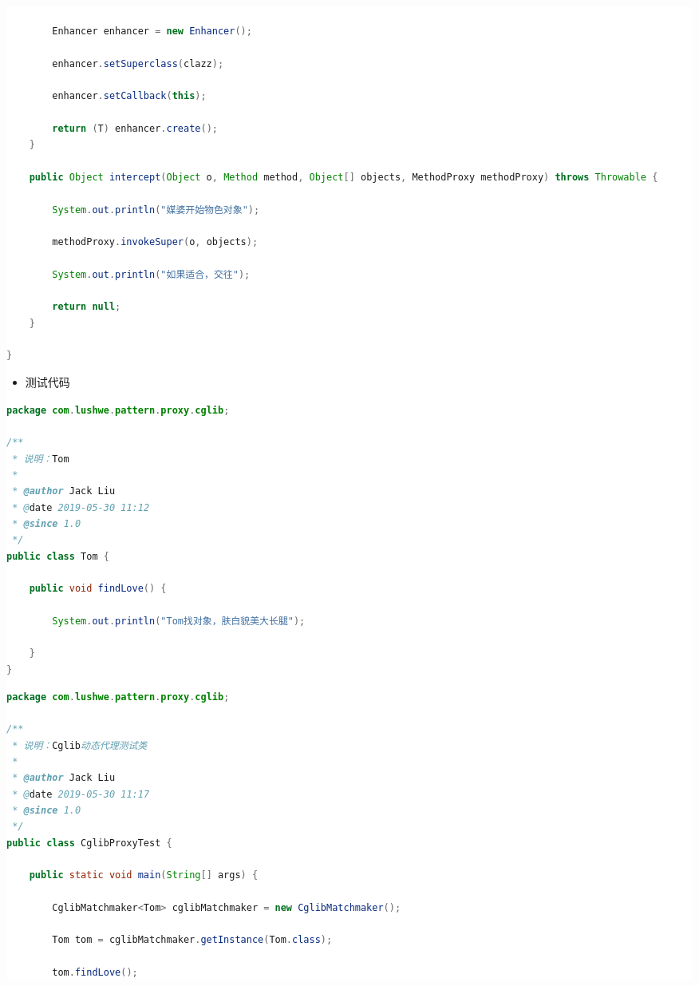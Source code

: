 ```java

        Enhancer enhancer = new Enhancer();

        enhancer.setSuperclass(clazz);

        enhancer.setCallback(this);

        return (T) enhancer.create();
    }

    public Object intercept(Object o, Method method, Object[] objects, MethodProxy methodProxy) throws Throwable {

        System.out.println("媒婆开始物色对象");

        methodProxy.invokeSuper(o, objects);

        System.out.println("如果适合，交往");

        return null;
    }

}
```

- 测试代码
```java
package com.lushwe.pattern.proxy.cglib;

/**
 * 说明：Tom
 *
 * @author Jack Liu
 * @date 2019-05-30 11:12
 * @since 1.0
 */
public class Tom {

    public void findLove() {

        System.out.println("Tom找对象，肤白貌美大长腿");

    }
}
```
```java
package com.lushwe.pattern.proxy.cglib;

/**
 * 说明：Cglib动态代理测试类
 *
 * @author Jack Liu
 * @date 2019-05-30 11:17
 * @since 1.0
 */
public class CglibProxyTest {

    public static void main(String[] args) {

        CglibMatchmaker<Tom> cglibMatchmaker = new CglibMatchmaker();

        Tom tom = cglibMatchmaker.getInstance(Tom.class);

        tom.findLove();
```